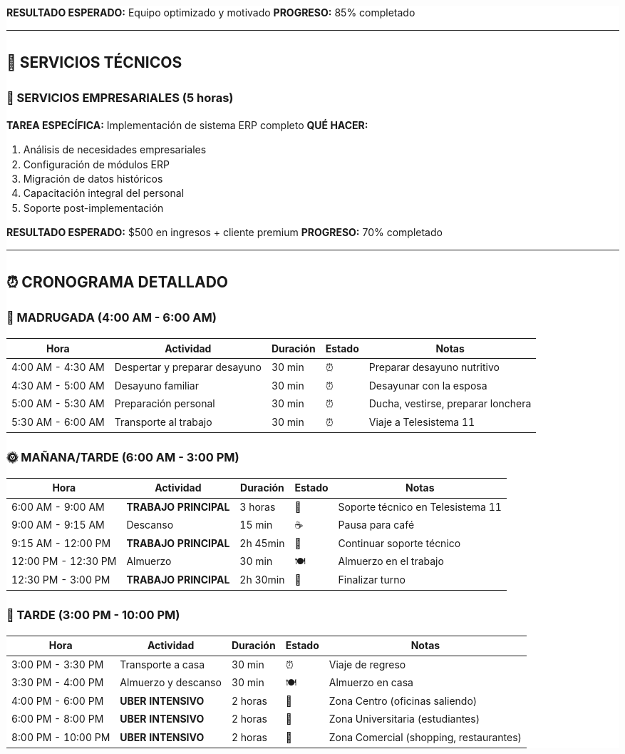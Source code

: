 **RESULTADO ESPERADO:** Equipo optimizado y motivado
**PROGRESO:** 85% completado

---

## 🔧 SERVICIOS TÉCNICOS

### 🏢 SERVICIOS EMPRESARIALES (5 horas)
**TAREA ESPECÍFICA:** Implementación de sistema ERP completo
**QUÉ HACER:**
1. Análisis de necesidades empresariales
2. Configuración de módulos ERP
3. Migración de datos históricos
4. Capacitación integral del personal
5. Soporte post-implementación

**RESULTADO ESPERADO:** $500 en ingresos + cliente premium
**PROGRESO:** 70% completado

---

## ⏰ CRONOGRAMA DETALLADO

### 🌅 MADRUGADA (4:00 AM - 6:00 AM)
| Hora | Actividad | Duración | Estado | Notas |
|------|-----------|----------|--------|-------|
| 4:00 AM - 4:30 AM | Despertar y preparar desayuno | 30 min | ⏰ | Preparar desayuno nutritivo |
| 4:30 AM - 5:00 AM | Desayuno familiar | 30 min | ⏰ | Desayunar con la esposa |
| 5:00 AM - 5:30 AM | Preparación personal | 30 min | ⏰ | Ducha, vestirse, preparar lonchera |
| 5:30 AM - 6:00 AM | Transporte al trabajo | 30 min | ⏰ | Viaje a Telesistema 11 |

### 🌞 MAÑANA/TARDE (6:00 AM - 3:00 PM)
| Hora | Actividad | Duración | Estado | Notas |
|------|-----------|----------|--------|-------|
| 6:00 AM - 9:00 AM | **TRABAJO PRINCIPAL** | 3 horas | 💼 | Soporte técnico en Telesistema 11 |
| 9:00 AM - 9:15 AM | Descanso | 15 min | ☕ | Pausa para café |
| 9:15 AM - 12:00 PM | **TRABAJO PRINCIPAL** | 2h 45min | 💼 | Continuar soporte técnico |
| 12:00 PM - 12:30 PM | Almuerzo | 30 min | 🍽️ | Almuerzo en el trabajo |
| 12:30 PM - 3:00 PM | **TRABAJO PRINCIPAL** | 2h 30min | 💼 | Finalizar turno |

### 🌆 TARDE (3:00 PM - 10:00 PM)
| Hora | Actividad | Duración | Estado | Notas |
|------|-----------|----------|--------|-------|
| 3:00 PM - 3:30 PM | Transporte a casa | 30 min | ⏰ | Viaje de regreso |
| 3:30 PM - 4:00 PM | Almuerzo y descanso | 30 min | 🍽️ | Almuerzo en casa |
| 4:00 PM - 6:00 PM | **UBER INTENSIVO** | 2 horas | 🚗 | Zona Centro (oficinas saliendo) |
| 6:00 PM - 8:00 PM | **UBER INTENSIVO** | 2 horas | 🚗 | Zona Universitaria (estudiantes) |
| 8:00 PM - 10:00 PM | **UBER INTENSIVO** | 2 horas | 🚗 | Zona Comercial (shopping, restaurantes) |
